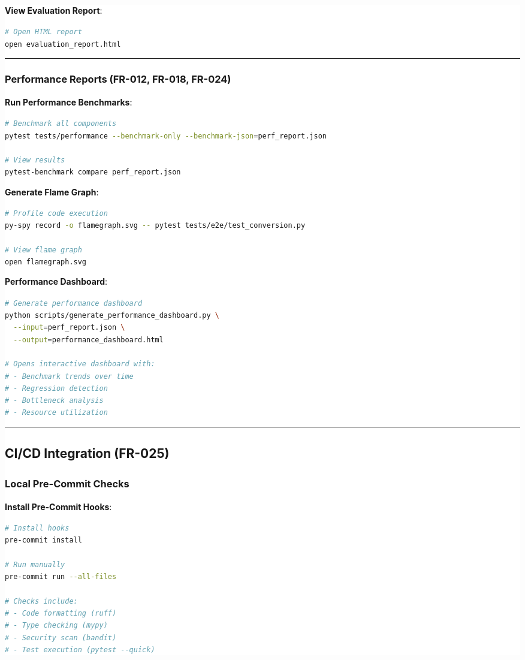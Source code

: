 **View Evaluation Report**:

```bash
# Open HTML report
open evaluation_report.html
```

---

### Performance Reports (FR-012, FR-018, FR-024)

**Run Performance Benchmarks**:

```bash
# Benchmark all components
pytest tests/performance --benchmark-only --benchmark-json=perf_report.json

# View results
pytest-benchmark compare perf_report.json
```

**Generate Flame Graph**:

```bash
# Profile code execution
py-spy record -o flamegraph.svg -- pytest tests/e2e/test_conversion.py

# View flame graph
open flamegraph.svg
```

**Performance Dashboard**:

```bash
# Generate performance dashboard
python scripts/generate_performance_dashboard.py \
  --input=perf_report.json \
  --output=performance_dashboard.html

# Opens interactive dashboard with:
# - Benchmark trends over time
# - Regression detection
# - Bottleneck analysis
# - Resource utilization
```

---

## CI/CD Integration (FR-025)

### Local Pre-Commit Checks

**Install Pre-Commit Hooks**:

```bash
# Install hooks
pre-commit install

# Run manually
pre-commit run --all-files

# Checks include:
# - Code formatting (ruff)
# - Type checking (mypy)
# - Security scan (bandit)
# - Test execution (pytest --quick)
```
